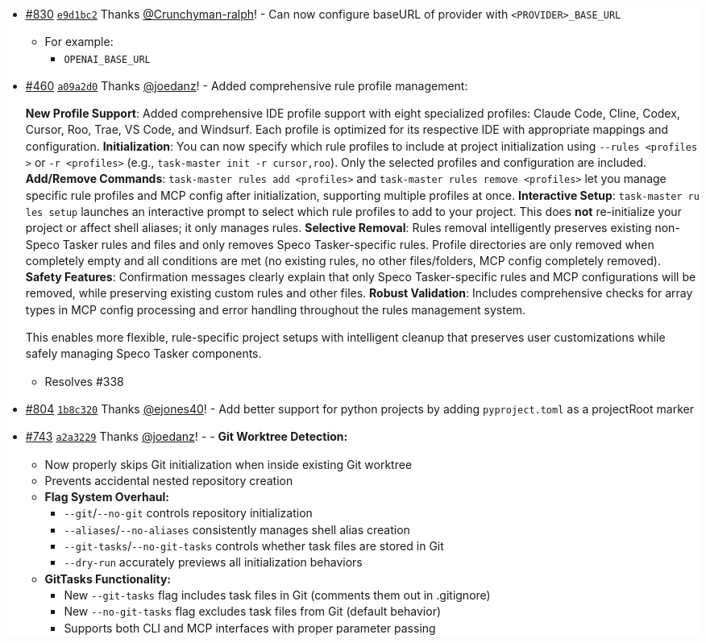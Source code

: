 - [#830](https://github.com/mcontheway/speco-tasker/pull/830) [`e9d1bc2`](https://github.com/mcontheway/speco-tasker/commit/e9d1bc2385521c08374a85eba7899e878a51066c) Thanks [@Crunchyman-ralph](https://github.com/Crunchyman-ralph)! - Can now configure baseURL of provider with `<PROVIDER>_BASE_URL`
  - For example:
    - `OPENAI_BASE_URL`

- [#460](https://github.com/mcontheway/speco-tasker/pull/460) [`a09a2d0`](https://github.com/mcontheway/speco-tasker/commit/a09a2d0967a10276623e3f3ead3ed577c15ce62f) Thanks [@joedanz](https://github.com/joedanz)! - Added comprehensive rule profile management:

  **New Profile Support**: Added comprehensive IDE profile support with eight specialized profiles: Claude Code, Cline, Codex, Cursor, Roo, Trae, VS Code, and Windsurf. Each profile is optimized for its respective IDE with appropriate mappings and configuration.
  **Initialization**: You can now specify which rule profiles to include at project initialization using `--rules <profiles>` or `-r <profiles>` (e.g., `task-master init -r cursor,roo`). Only the selected profiles and configuration are included.
  **Add/Remove Commands**: `task-master rules add <profiles>` and `task-master rules remove <profiles>` let you manage specific rule profiles and MCP config after initialization, supporting multiple profiles at once.
  **Interactive Setup**: `task-master rules setup` launches an interactive prompt to select which rule profiles to add to your project. This does **not** re-initialize your project or affect shell aliases; it only manages rules.
  **Selective Removal**: Rules removal intelligently preserves existing non-Speco Tasker rules and files and only removes Speco Tasker-specific rules. Profile directories are only removed when completely empty and all conditions are met (no existing rules, no other files/folders, MCP config completely removed).
  **Safety Features**: Confirmation messages clearly explain that only Speco Tasker-specific rules and MCP configurations will be removed, while preserving existing custom rules and other files.
  **Robust Validation**: Includes comprehensive checks for array types in MCP config processing and error handling throughout the rules management system.

  This enables more flexible, rule-specific project setups with intelligent cleanup that preserves user customizations while safely managing Speco Tasker components.
  - Resolves #338

- [#804](https://github.com/mcontheway/speco-tasker/pull/804) [`1b8c320`](https://github.com/mcontheway/speco-tasker/commit/1b8c320c570473082f1eb4bf9628bff66e799092) Thanks [@ejones40](https://github.com/ejones40)! - Add better support for python projects by adding `pyproject.toml` as a projectRoot marker

- [#743](https://github.com/mcontheway/speco-tasker/pull/743) [`a2a3229`](https://github.com/mcontheway/speco-tasker/commit/a2a3229fd01e24a5838f11a3938a77250101e184) Thanks [@joedanz](https://github.com/joedanz)! - - **Git Worktree Detection:**
  - Now properly skips Git initialization when inside existing Git worktree
  - Prevents accidental nested repository creation
  - **Flag System Overhaul:**
    - `--git`/`--no-git` controls repository initialization
    - `--aliases`/`--no-aliases` consistently manages shell alias creation
    - `--git-tasks`/`--no-git-tasks` controls whether task files are stored in Git
    - `--dry-run` accurately previews all initialization behaviors
  - **GitTasks Functionality:**
    - New `--git-tasks` flag includes task files in Git (comments them out in .gitignore)
    - New `--no-git-tasks` flag excludes task files from Git (default behavior)
    - Supports both CLI and MCP interfaces with proper parameter passing
